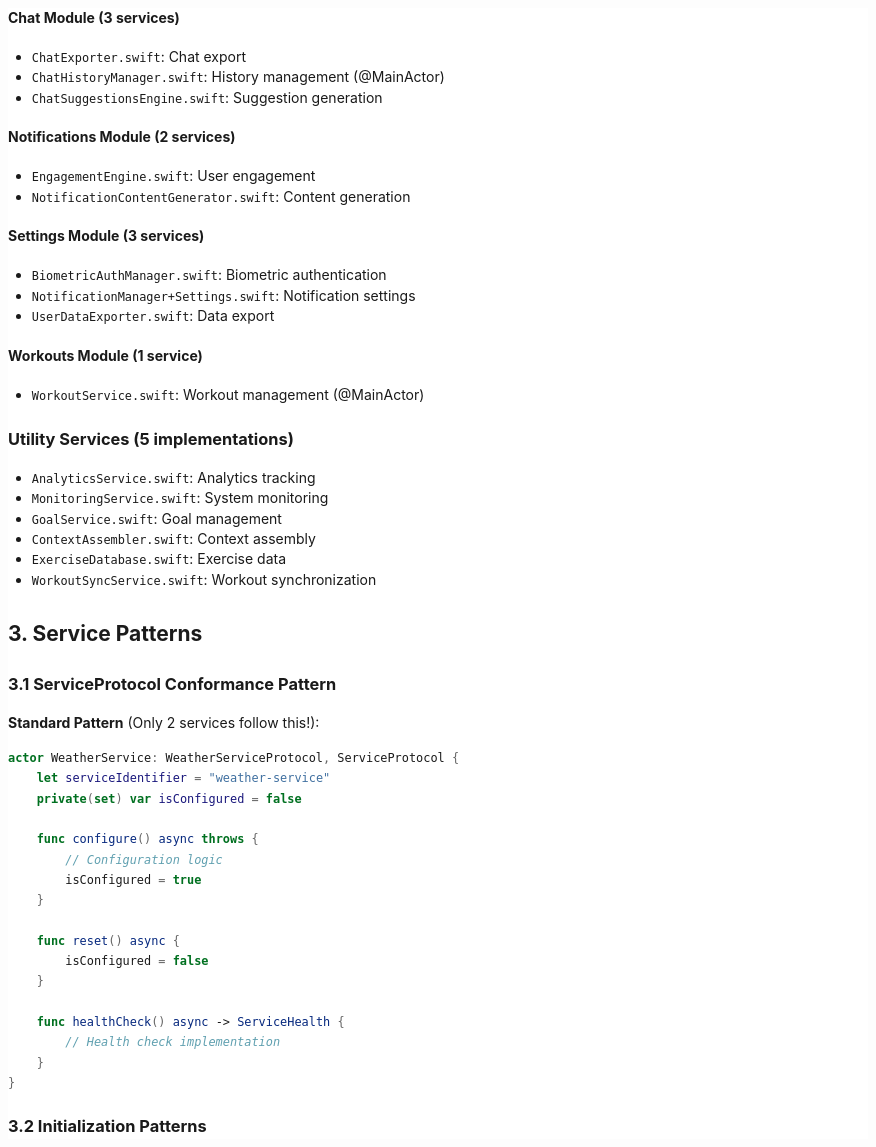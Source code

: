 #### Chat Module (3 services)
- `ChatExporter.swift`: Chat export
- `ChatHistoryManager.swift`: History management (@MainActor)
- `ChatSuggestionsEngine.swift`: Suggestion generation

#### Notifications Module (2 services)
- `EngagementEngine.swift`: User engagement
- `NotificationContentGenerator.swift`: Content generation

#### Settings Module (3 services)
- `BiometricAuthManager.swift`: Biometric authentication
- `NotificationManager+Settings.swift`: Notification settings
- `UserDataExporter.swift`: Data export

#### Workouts Module (1 service)
- `WorkoutService.swift`: Workout management (@MainActor)

### Utility Services (5 implementations)
- `AnalyticsService.swift`: Analytics tracking
- `MonitoringService.swift`: System monitoring
- `GoalService.swift`: Goal management
- `ContextAssembler.swift`: Context assembly
- `ExerciseDatabase.swift`: Exercise data
- `WorkoutSyncService.swift`: Workout synchronization

## 3. Service Patterns

### 3.1 ServiceProtocol Conformance Pattern

**Standard Pattern** (Only 2 services follow this!):
```swift
actor WeatherService: WeatherServiceProtocol, ServiceProtocol {
    let serviceIdentifier = "weather-service"
    private(set) var isConfigured = false
    
    func configure() async throws {
        // Configuration logic
        isConfigured = true
    }
    
    func reset() async {
        isConfigured = false
    }
    
    func healthCheck() async -> ServiceHealth {
        // Health check implementation
    }
}
```

### 3.2 Initialization Patterns
